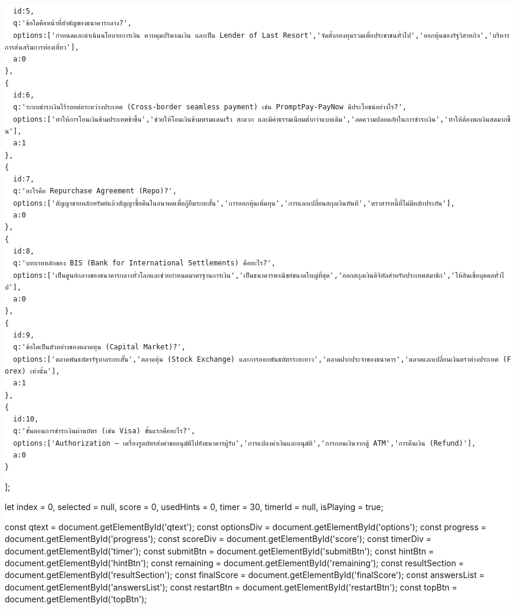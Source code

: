       id:5,
      q:'ข้อใดคือหน้าที่สำคัญของธนาคารกลาง?',
      options:['กำหนดและดำเนินนโยบายการเงิน ควบคุมปริมาณเงิน และเป็น Lender of Last Resort','จัดตั้งกองทุนรวมเพื่อประชาชนทั่วไป','ออกหุ้นของรัฐวิสาหกิจ','บริหารการส่งเสริมการท่องเที่ยว'],
      a:0
    },
    {
      id:6,
      q:'ระบบชำระเงินไร้รอยต่อระหว่างประเทศ (Cross-border seamless payment) เช่น PromptPay-PayNow มีประโยชน์อย่างไร?',
      options:['ทำให้การโอนเงินข้ามประเทศช้าขึ้น','ช่วยให้โอนเงินข้ามพรมแดนเร็ว สะดวก และมีค่าธรรมเนียมต่ำกว่าแบบเดิม','ลดความปลอดภัยในการชำระเงิน','ทำให้ต้องพกเงินสดมากขึ้น'],
      a:1
    },
    {
      id:7,
      q:'อะไรคือ Repurchase Agreement (Repo)?',
      options:['สัญญาขายหลักทรัพย์แล้วสัญญาซื้อคืนในอนาคตเพื่อกู้ยืมระยะสั้น','การออกหุ้นเพิ่มทุน','การแลกเปลี่ยนสกุลเงินทันที','ตราสารหนี้ที่ไม่มีหลักประกัน'],
      a:0
    },
    {
      id:8,
      q:'บทบาทหลักของ BIS (Bank for International Settlements) คืออะไร?',
      options:['เป็นศูนย์กลางของธนาคารกลางทั่วโลกและช่วยกำหนดมาตรฐานการเงิน','เป็นธนาคารพาณิชย์ขนาดใหญ่ที่สุด','ออกสกุลเงินดิจิทัลสำหรับประเทศสมาชิก','ให้สินเชื่อบุคคลทั่วไป'],
      a:0
    },
    {
      id:9,
      q:'ข้อใดเป็นตัวอย่างของตลาดทุน (Capital Market)?',
      options:['ตลาดพันธบัตรรัฐบาลระยะสั้น','ตลาดหุ้น (Stock Exchange) และการออกพันธบัตรระยะยาว','ตลาดฝากประจำของธนาคาร','ตลาดแลกเปลี่ยนเงินตราต่างประเทศ (Forex) เท่านั้น'],
      a:1
    },
    {
      id:10,
      q:'ขั้นตอนการชำระเงินผ่านบัตร (เช่น Visa) ขั้นแรกคืออะไร?',
      options:['Authorization — เครื่องรูดบัตรส่งคำขออนุมัติไปยังธนาคารผู้รับ','การแปลงค่าเงินและอนุมัติ','การถอนเงินจากตู้ ATM','การคืนเงิน (Refund)'],
      a:0
    }
  ];

  let index = 0, selected = null, score = 0, usedHints = 0, timer = 30, timerId = null, isPlaying = true;

  const qtext = document.getElementById('qtext');
  const optionsDiv = document.getElementById('options');
  const progress = document.getElementById('progress');
  const scoreDiv = document.getElementById('score');
  const timerDiv = document.getElementById('timer');
  const submitBtn = document.getElementById('submitBtn');
  const hintBtn = document.getElementById('hintBtn');
  const remaining = document.getElementById('remaining');
  const resultSection = document.getElementById('resultSection');
  const finalScore = document.getElementById('finalScore');
  const answersList = document.getElementById('answersList');
  const restartBtn = document.getElementById('restartBtn');
  const topBtn = document.getElementById('topBtn');
